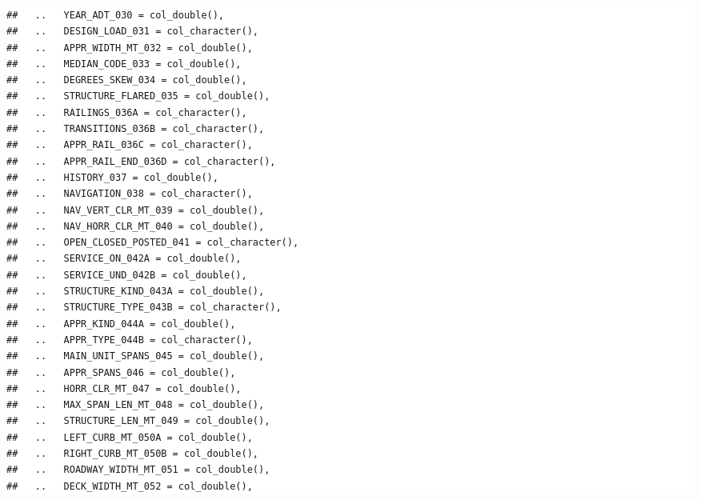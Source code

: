     ##   ..   YEAR_ADT_030 = col_double(),
    ##   ..   DESIGN_LOAD_031 = col_character(),
    ##   ..   APPR_WIDTH_MT_032 = col_double(),
    ##   ..   MEDIAN_CODE_033 = col_double(),
    ##   ..   DEGREES_SKEW_034 = col_double(),
    ##   ..   STRUCTURE_FLARED_035 = col_double(),
    ##   ..   RAILINGS_036A = col_character(),
    ##   ..   TRANSITIONS_036B = col_character(),
    ##   ..   APPR_RAIL_036C = col_character(),
    ##   ..   APPR_RAIL_END_036D = col_character(),
    ##   ..   HISTORY_037 = col_double(),
    ##   ..   NAVIGATION_038 = col_character(),
    ##   ..   NAV_VERT_CLR_MT_039 = col_double(),
    ##   ..   NAV_HORR_CLR_MT_040 = col_double(),
    ##   ..   OPEN_CLOSED_POSTED_041 = col_character(),
    ##   ..   SERVICE_ON_042A = col_double(),
    ##   ..   SERVICE_UND_042B = col_double(),
    ##   ..   STRUCTURE_KIND_043A = col_double(),
    ##   ..   STRUCTURE_TYPE_043B = col_character(),
    ##   ..   APPR_KIND_044A = col_double(),
    ##   ..   APPR_TYPE_044B = col_character(),
    ##   ..   MAIN_UNIT_SPANS_045 = col_double(),
    ##   ..   APPR_SPANS_046 = col_double(),
    ##   ..   HORR_CLR_MT_047 = col_double(),
    ##   ..   MAX_SPAN_LEN_MT_048 = col_double(),
    ##   ..   STRUCTURE_LEN_MT_049 = col_double(),
    ##   ..   LEFT_CURB_MT_050A = col_double(),
    ##   ..   RIGHT_CURB_MT_050B = col_double(),
    ##   ..   ROADWAY_WIDTH_MT_051 = col_double(),
    ##   ..   DECK_WIDTH_MT_052 = col_double(),